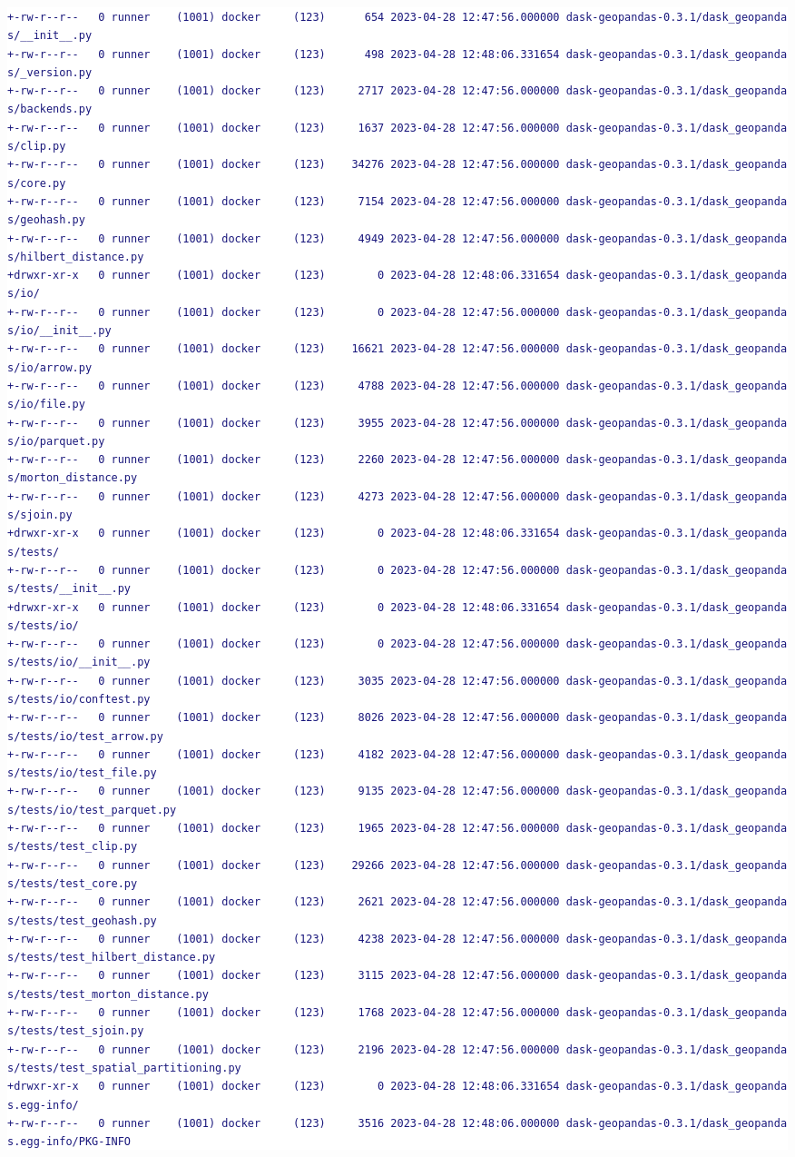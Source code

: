 ```diff
+-rw-r--r--   0 runner    (1001) docker     (123)      654 2023-04-28 12:47:56.000000 dask-geopandas-0.3.1/dask_geopandas/__init__.py
+-rw-r--r--   0 runner    (1001) docker     (123)      498 2023-04-28 12:48:06.331654 dask-geopandas-0.3.1/dask_geopandas/_version.py
+-rw-r--r--   0 runner    (1001) docker     (123)     2717 2023-04-28 12:47:56.000000 dask-geopandas-0.3.1/dask_geopandas/backends.py
+-rw-r--r--   0 runner    (1001) docker     (123)     1637 2023-04-28 12:47:56.000000 dask-geopandas-0.3.1/dask_geopandas/clip.py
+-rw-r--r--   0 runner    (1001) docker     (123)    34276 2023-04-28 12:47:56.000000 dask-geopandas-0.3.1/dask_geopandas/core.py
+-rw-r--r--   0 runner    (1001) docker     (123)     7154 2023-04-28 12:47:56.000000 dask-geopandas-0.3.1/dask_geopandas/geohash.py
+-rw-r--r--   0 runner    (1001) docker     (123)     4949 2023-04-28 12:47:56.000000 dask-geopandas-0.3.1/dask_geopandas/hilbert_distance.py
+drwxr-xr-x   0 runner    (1001) docker     (123)        0 2023-04-28 12:48:06.331654 dask-geopandas-0.3.1/dask_geopandas/io/
+-rw-r--r--   0 runner    (1001) docker     (123)        0 2023-04-28 12:47:56.000000 dask-geopandas-0.3.1/dask_geopandas/io/__init__.py
+-rw-r--r--   0 runner    (1001) docker     (123)    16621 2023-04-28 12:47:56.000000 dask-geopandas-0.3.1/dask_geopandas/io/arrow.py
+-rw-r--r--   0 runner    (1001) docker     (123)     4788 2023-04-28 12:47:56.000000 dask-geopandas-0.3.1/dask_geopandas/io/file.py
+-rw-r--r--   0 runner    (1001) docker     (123)     3955 2023-04-28 12:47:56.000000 dask-geopandas-0.3.1/dask_geopandas/io/parquet.py
+-rw-r--r--   0 runner    (1001) docker     (123)     2260 2023-04-28 12:47:56.000000 dask-geopandas-0.3.1/dask_geopandas/morton_distance.py
+-rw-r--r--   0 runner    (1001) docker     (123)     4273 2023-04-28 12:47:56.000000 dask-geopandas-0.3.1/dask_geopandas/sjoin.py
+drwxr-xr-x   0 runner    (1001) docker     (123)        0 2023-04-28 12:48:06.331654 dask-geopandas-0.3.1/dask_geopandas/tests/
+-rw-r--r--   0 runner    (1001) docker     (123)        0 2023-04-28 12:47:56.000000 dask-geopandas-0.3.1/dask_geopandas/tests/__init__.py
+drwxr-xr-x   0 runner    (1001) docker     (123)        0 2023-04-28 12:48:06.331654 dask-geopandas-0.3.1/dask_geopandas/tests/io/
+-rw-r--r--   0 runner    (1001) docker     (123)        0 2023-04-28 12:47:56.000000 dask-geopandas-0.3.1/dask_geopandas/tests/io/__init__.py
+-rw-r--r--   0 runner    (1001) docker     (123)     3035 2023-04-28 12:47:56.000000 dask-geopandas-0.3.1/dask_geopandas/tests/io/conftest.py
+-rw-r--r--   0 runner    (1001) docker     (123)     8026 2023-04-28 12:47:56.000000 dask-geopandas-0.3.1/dask_geopandas/tests/io/test_arrow.py
+-rw-r--r--   0 runner    (1001) docker     (123)     4182 2023-04-28 12:47:56.000000 dask-geopandas-0.3.1/dask_geopandas/tests/io/test_file.py
+-rw-r--r--   0 runner    (1001) docker     (123)     9135 2023-04-28 12:47:56.000000 dask-geopandas-0.3.1/dask_geopandas/tests/io/test_parquet.py
+-rw-r--r--   0 runner    (1001) docker     (123)     1965 2023-04-28 12:47:56.000000 dask-geopandas-0.3.1/dask_geopandas/tests/test_clip.py
+-rw-r--r--   0 runner    (1001) docker     (123)    29266 2023-04-28 12:47:56.000000 dask-geopandas-0.3.1/dask_geopandas/tests/test_core.py
+-rw-r--r--   0 runner    (1001) docker     (123)     2621 2023-04-28 12:47:56.000000 dask-geopandas-0.3.1/dask_geopandas/tests/test_geohash.py
+-rw-r--r--   0 runner    (1001) docker     (123)     4238 2023-04-28 12:47:56.000000 dask-geopandas-0.3.1/dask_geopandas/tests/test_hilbert_distance.py
+-rw-r--r--   0 runner    (1001) docker     (123)     3115 2023-04-28 12:47:56.000000 dask-geopandas-0.3.1/dask_geopandas/tests/test_morton_distance.py
+-rw-r--r--   0 runner    (1001) docker     (123)     1768 2023-04-28 12:47:56.000000 dask-geopandas-0.3.1/dask_geopandas/tests/test_sjoin.py
+-rw-r--r--   0 runner    (1001) docker     (123)     2196 2023-04-28 12:47:56.000000 dask-geopandas-0.3.1/dask_geopandas/tests/test_spatial_partitioning.py
+drwxr-xr-x   0 runner    (1001) docker     (123)        0 2023-04-28 12:48:06.331654 dask-geopandas-0.3.1/dask_geopandas.egg-info/
+-rw-r--r--   0 runner    (1001) docker     (123)     3516 2023-04-28 12:48:06.000000 dask-geopandas-0.3.1/dask_geopandas.egg-info/PKG-INFO
```